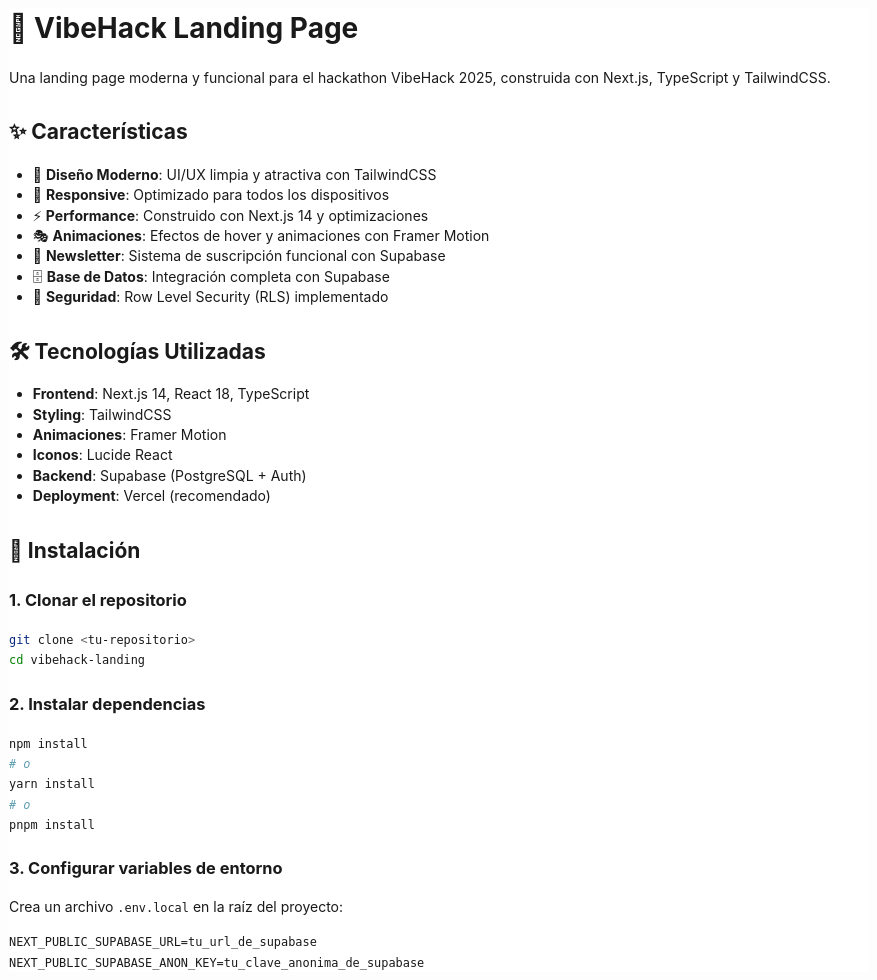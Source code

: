 # 🚀 VibeHack Landing Page

Una landing page moderna y funcional para el hackathon VibeHack 2025, construida con Next.js, TypeScript y TailwindCSS.

## ✨ Características

- 🎨 **Diseño Moderno**: UI/UX limpia y atractiva con TailwindCSS
- 📱 **Responsive**: Optimizado para todos los dispositivos
- ⚡ **Performance**: Construido con Next.js 14 y optimizaciones
- 🎭 **Animaciones**: Efectos de hover y animaciones con Framer Motion
- 📧 **Newsletter**: Sistema de suscripción funcional con Supabase
- 🗄️ **Base de Datos**: Integración completa con Supabase
- 🔐 **Seguridad**: Row Level Security (RLS) implementado

## 🛠️ Tecnologías Utilizadas

- **Frontend**: Next.js 14, React 18, TypeScript
- **Styling**: TailwindCSS
- **Animaciones**: Framer Motion
- **Iconos**: Lucide React
- **Backend**: Supabase (PostgreSQL + Auth)
- **Deployment**: Vercel (recomendado)

## 🚀 Instalación

### 1. Clonar el repositorio

```bash
git clone <tu-repositorio>
cd vibehack-landing
```

### 2. Instalar dependencias

```bash
npm install
# o
yarn install
# o
pnpm install
```

### 3. Configurar variables de entorno

Crea un archivo `.env.local` en la raíz del proyecto:

```env
NEXT_PUBLIC_SUPABASE_URL=tu_url_de_supabase
NEXT_PUBLIC_SUPABASE_ANON_KEY=tu_clave_anonima_de_supabase
```
